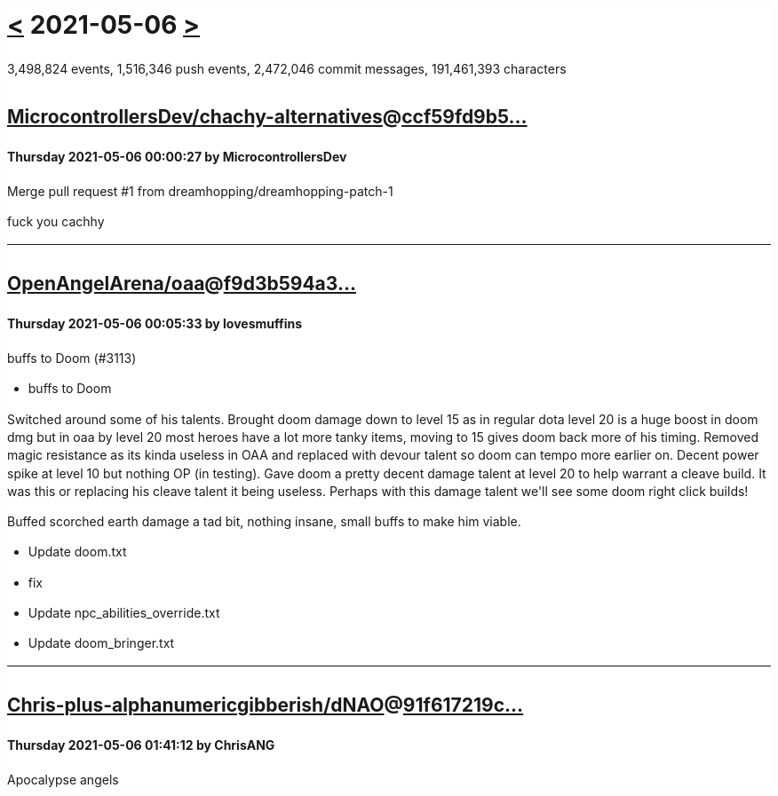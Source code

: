 # [<](2021-05-05.md) 2021-05-06 [>](2021-05-07.md)

3,498,824 events, 1,516,346 push events, 2,472,046 commit messages, 191,461,393 characters


## [MicrocontrollersDev/chachy-alternatives](https://github.com/MicrocontrollersDev/chachy-alternatives)@[ccf59fd9b5...](https://github.com/MicrocontrollersDev/chachy-alternatives/commit/ccf59fd9b59110299ba3c27415f3d07685e74025)
#### Thursday 2021-05-06 00:00:27 by MicrocontrollersDev

Merge pull request #1 from dreamhopping/dreamhopping-patch-1

fuck you cachhy

---
## [OpenAngelArena/oaa](https://github.com/OpenAngelArena/oaa)@[f9d3b594a3...](https://github.com/OpenAngelArena/oaa/commit/f9d3b594a360b23e44d15ff462165f463a952d34)
#### Thursday 2021-05-06 00:05:33 by lovesmuffins

buffs to Doom (#3113)

* buffs to Doom

Switched around some of his talents.
Brought doom damage down to level 15 as in regular dota level 20 is a huge boost in doom dmg but in oaa by level 20 most heroes have a lot more tanky items, moving to 15 gives doom back more of his timing. Removed magic resistance as its kinda useless in OAA and replaced with devour talent so doom can tempo more earlier on. Decent power spike at level 10 but nothing OP (in testing). Gave doom a pretty decent damage talent at level 20 to help warrant a cleave build. It was this or replacing his cleave talent it being useless. Perhaps with this damage talent we'll see some doom right click builds!

Buffed scorched earth damage a tad bit, nothing insane, small buffs to make him viable.

* Update doom.txt

* fix

* Update npc_abilities_override.txt

* Update doom_bringer.txt

---
## [Chris-plus-alphanumericgibberish/dNAO](https://github.com/Chris-plus-alphanumericgibberish/dNAO)@[91f617219c...](https://github.com/Chris-plus-alphanumericgibberish/dNAO/commit/91f617219cd1befceae1336a700328acf59431d5)
#### Thursday 2021-05-06 01:41:12 by ChrisANG

Apocalypse angels
